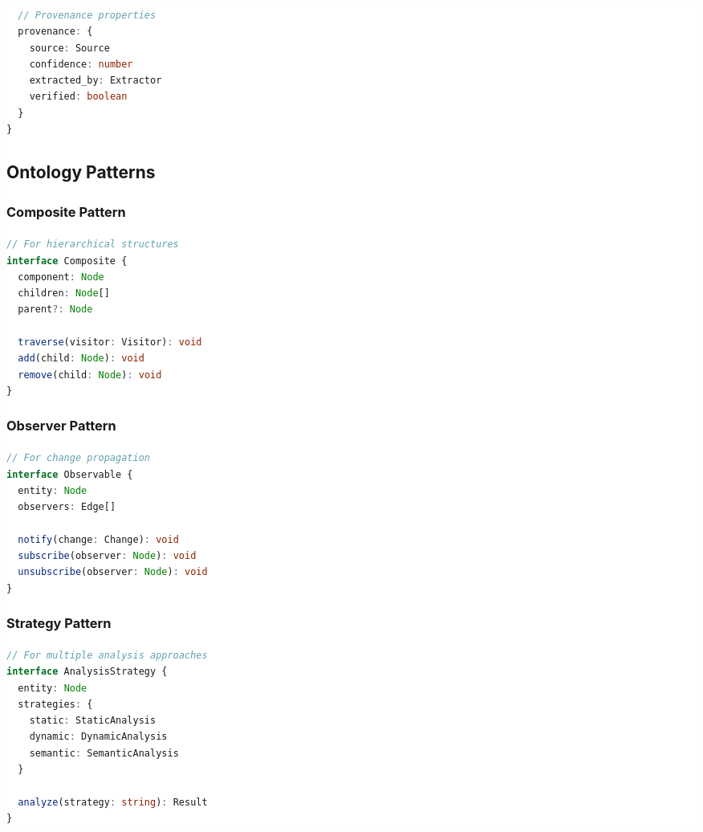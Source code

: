 ```typescript
  // Provenance properties
  provenance: {
    source: Source
    confidence: number
    extracted_by: Extractor
    verified: boolean
  }
}
```

## Ontology Patterns

### Composite Pattern
```typescript
// For hierarchical structures
interface Composite {
  component: Node
  children: Node[]
  parent?: Node
  
  traverse(visitor: Visitor): void
  add(child: Node): void
  remove(child: Node): void
}
```

### Observer Pattern
```typescript
// For change propagation
interface Observable {
  entity: Node
  observers: Edge[]
  
  notify(change: Change): void
  subscribe(observer: Node): void
  unsubscribe(observer: Node): void
}
```

### Strategy Pattern
```typescript
// For multiple analysis approaches
interface AnalysisStrategy {
  entity: Node
  strategies: {
    static: StaticAnalysis
    dynamic: DynamicAnalysis
    semantic: SemanticAnalysis
  }
  
  analyze(strategy: string): Result
}
```
